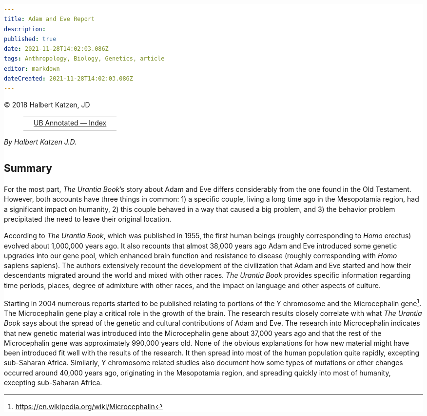 ```yaml
---
title: Adam and Eve Report
description: 
published: true
date: 2021-11-28T14:02:03.086Z
tags: Anthropology, Biology, Genetics, article
editor: markdown
dateCreated: 2021-11-28T14:02:03.086Z
---
```


<p class="v-card v-sheet theme--light grey lighten-3 px-2">© 2018 Halbert Katzen, JD</p>
<figure class="table chapter-navigator">
  <table>
    <tbody>
      <tr>
        <td></td>
        <td>
        <a href="/en/index/articles_ubannotated">
          <span class="mdi mdi-book-open-variant"></span><span class="pl-2">UB Annotated — Index</span>
        </a>
        </td>
        <td></td>
      </tr>
    </tbody>
  </table>
</figure>

_By Halbert Katzen J.D._

## Summary

For the most part, *The Urantia Book*’s story about Adam and Eve differs considerably from the one found in the Old Testament. However, both accounts have three things in common: 1) a specific couple, living a long time ago in the Mesopotamia region, had a significant impact on humanity, 2) this couple behaved in a way that caused a big problem, and 3) the behavior problem precipitated the need to leave their original location.

According to *The Urantia Book*, which was published in 1955, the first human beings (roughly corresponding to *Homo* erectus) evolved about 1,000,000 years ago. It also recounts that almost 38,000 years ago Adam and Eve introduced some genetic upgrades into our gene pool, which enhanced brain function and resistance to disease (roughly corresponding with *Homo* sapiens sapiens). The authors extensively recount the development of the civilization that Adam and Eve started and how their descendants migrated around the world and mixed with other races. *The Urantia Book* provides specific information regarding time periods, places, degree of admixture with other races, and the impact on language and other aspects of culture.

Starting in 2004 numerous reports started to be published relating to portions of the Y chromosome and the Microcephalin gene[^1]. The Microcephalin gene play a critical role in the growth of the brain. The research results closely correlate with what *The Urantia Book* says about the spread of the genetic and cultural contributions of Adam and Eve. The research into Microcephalin indicates that new genetic material was introduced into the Microcephalin gene about 37,000 years ago and that the rest of the Microcephalin gene was approximately 990,000 years old. None of the obvious explanations for how new material might have been introduced fit well with the results of the research. It then spread into most of the human population quite rapidly, excepting sub-Saharan Africa. Similarly, Y chromosome related studies also document how some types of mutations or other changes occurred around 40,000 years ago, originating in the Mesopotamia region, and spreading quickly into most of humanity, excepting sub-Saharan Africa.


[^1]: https://en.wikipedia.org/wiki/Microcephalin
[^2]: Tonal languages, as opposed to non-tonal languages, are those that use different tones or turning points to distinguish meanings in words that would otherwise sound identical. The clearest example is China. https://en.wikipedia.org/wiki/Tone_(linguistics)
[^3]: <a id="a633_6"></a>[UB 62:5.1](/en/The_Urantia_Book/62#p5_1) Year 991,485 B.C. *The Urantia Book* gives many dates relative to the year 1934 because although it was first published in 1955, it was finished much earlier, in 1934.
[^4]: <a id="a635_6"></a>[UB 74:0.1](/en/The_Urantia_Book/74#p0_1) Year 35,914 B.C.
[^5]: <a id="a637_6"></a>[UB 76:1.3](/en/The_Urantia_Book/76#p1_3)
[^6]: <a id="a639_6"></a>[UB 81:5.1](/en/The_Urantia_Book/81#p5_1)
[^7]: <a id="a641_6"></a>[UB 52:3.6](/en/The_Urantia_Book/52#p3_6)
[^8]: <a id="a643_6"></a>[UB 76:4.7](/en/The_Urantia_Book/76#p4_7)
[^9]: <a id="a645_6"></a>[UB 78:5.7](/en/The_Urantia_Book/78#p5_7)
[^10]: <a id="a647_7"></a>[UB 78:5.5](/en/The_Urantia_Book/78#p5_5)
[^11]: <a id="a649_7"></a>[UB 78:5.3](/en/The_Urantia_Book/78#p5_3)
[^12]: A haplogroup, or set of haplotypes, is in genetics a large group of gene combinations that are passed on to offspring together. https://en.wikipedia.org/wiki/Haplogroup
[^13]: A clade is what is called in biology each of the branches that are obtained after making a single cut in the phylogenetic tree. It begins with a common ancestor and consists of all its descendants, which form a single branch on the tree of life. https://en.wikipedia.org/wiki/Clade
[^14]: <a id="a655_7"></a>[UB 81:5.1](/en/The_Urantia_Book/81#p5_1)
[^15]: <a id="a657_7"></a>[UB 78:4.5](/en/The_Urantia_Book/78#p4_5)
[^16]: <a id="a659_7"></a>[UB 78:4.6](/en/The_Urantia_Book/78#p4_6)
[^17]: <a id="a661_7"></a>[UB 65:5.2](/en/The_Urantia_Book/65#p5_2)
[^18]: <a id="a663_7"></a>[UB 65:5.2](/en/The_Urantia_Book/65#p5_2)
[^19]: <a id="a665_7"></a>[UB 65:5.2](/en/The_Urantia_Book/65#p5_2)
[^20]: <a id="a667_7"></a>[UB 76:4.7](/en/The_Urantia_Book/76#p4_7)
[^21]: <a id="a669_7"></a>[UB 51:1.3](/en/The_Urantia_Book/51#p1_3)
[^22]: *Human Brain Is Still Evolving*, *Howard Hugues Medical Institute*, sept. 2005, http://www.hhmi.org/news/lahn4.html [LAHN article]
[^23]: Russell Thomson, Jonathan K. Pritchard, Peidong Shen, Peter J. Oefner, y Marcus W. Feldman, *Recent common ancestry of human Y chromosomes: Evidence from DNA sequence data*, *Stanford University School of Medicine*, june 2000, https://www.pnas.org/content/97/13/7360.full, [Standford report].
[^24]: Johnathan Storlie, *Y-DNA Haplogroup History*, https://sites.google.com/a/luther.edu/johnathan-storlie-phd/john-s-y-dna-haplogroup-history [STORLIE article]
[^25]: Wei Wei, Qasim Ayub, Yuan Chen, Shane McCarthy, Yiping Hou, Ignazio Carbone, Yali Xue y Chris Tyler-Smith, *A calibrated human Y-chromosomal phylogeny based on resequencing*, *Genome Research*, october 2012, https://genome.cshlp.org/content/23/2/388.full
[^26]: http://en.wikipedia.org/wiki/Most_recent_common_ancestor
[^27]: Patrick D. Evans, Sandra L. Gilbert, Nitzan Mekel-Bobrov, Eric J. Vallender, Jeffrey R. Anderson, Leila M. Vaez-Azizi, Sarah A. Tishkoff, Richard R. Hudson, Bruce T. Lahn, *Microcephalin, a Gene Regulating Brain Size, Continues to Evolve Adaptively in Humans*, *Science*, sept. 2005, https://science.sciencemag.org/content/309/5741/1717.full, [Science article]
[^28]: Patrick D. Evans, Nitzan Mekel-Bobrov, Eric J. Vallender, Richard R. Hudson, y Bruce T. Lahn; *Evidence that the adaptive allele of the brain size gene microcephalin introgressed into Homo sapiens from an archaic Homo lineage*, *Proceedings of the National Academy of Sciences* (PNAS); http://www.pnas.org/content/103/48/18178.full, [PNAS article]
[^29]: <a id="a685_7"></a>[UB 74:0.1](/en/The_Urantia_Book/74#p0_1)
[^30]: <a id="a687_7"></a>[UB 62:5.1](/en/The_Urantia_Book/62#p5_1)
[^31]: <a id="a689_7"></a>[UB 63:1.1](/en/The_Urantia_Book/63#p1_1)
[^32]: <a id="a691_7"></a>[UB 51:1.3](/en/The_Urantia_Book/51#p1_3)
[^33]: Bruce T. Lahn; *Could Interbreeding Between Humans and Neanderthals Have Led to an Enhanced Human Brain?*; Howard Hughes Medical Institute, 6/11/2006, http://www.hhmi.org/news/lahn20061006.html [LAHN2 article]
[^34]: <a id="a695_7"></a>[UB 78:3.2](/en/The_Urantia_Book/78#p3_2)
[^35]: <a id="a697_7"></a>[UB 78:3.3](/en/The_Urantia_Book/78#p3_3)
[^36]: <a id="a699_7"></a>[UB 78:3.5](/en/The_Urantia_Book/78#p3_5)
[^37]: <a id="a701_7"></a>[UB 78:2.5](/en/The_Urantia_Book/78#p2_5)
[^38]: <a id="a703_7"></a>[UB 78:5.7](/en/The_Urantia_Book/78#p5_7)
[^39]: <a id="a705_7"></a>[UB 64:6.26](/en/The_Urantia_Book/64#p6_26)
[^40]: <a id="a707_7"></a>[UB 78:5.5](/en/The_Urantia_Book/78#p5_5)
[^41]: <a id="a709_7"></a>[UB 78:5.8](/en/The_Urantia_Book/78#p5_8)
[^42]: <a id="a711_7"></a>[UB 76:1.1](/en/The_Urantia_Book/76#p1_1)
[^43]: <a id="a713_7"></a>[UB 76:1.3](/en/The_Urantia_Book/76#p1_3)
[^44]: <a id="a715_7"></a>[UB 78:0.1](/en/The_Urantia_Book/78#p0_1)
[^45]: <a id="a717_7"></a>[UB 78:1.3](/en/The_Urantia_Book/78#p1_3)
[^46]: <a id="a719_7"></a>[UB 62:4.3](/en/The_Urantia_Book/62#p4_3)
[^47]: <a id="a721_7"></a>[UB 81:5.1](/en/The_Urantia_Book/81#p5_1)
[^48]: <a id="a723_7"></a>[UB 76:6.4](/en/The_Urantia_Book/76#p6_4)
[^49]: <a id="a725_7"></a>[UB 73:7.3](/en/The_Urantia_Book/73#p7_3)
[^50]: <a id="a727_7"></a>[UB 73:7.4](/en/The_Urantia_Book/73#p7_4)
[^51]: <a id="a729_7"></a>[UB 76:4.8](/en/The_Urantia_Book/76#p4_8)
[^52]: <a id="a731_7"></a>[UB 78:1.3](/en/The_Urantia_Book/78#p1_3)
[^53]: <a id="a733_7"></a>[UB 78:5.1-3](/en/The_Urantia_Book/78#p5_1)
[^54]: A panmictic population is one where all individuals are potential partners. This assumes that there are no mating restrictions, neither genetic or behavioural, upon the population, and that therefore all recombination is possible. http://en.wikipedia.org/wiki/Panmictic
[^55]: In biology, introgression is the movement of genes from one species to another as a result of a process of interspecific hybridization followed by backcrossing, that is, crossing of a descendant with someone of the parent race. https://en.wikipedia.org/wiki/Introgression
[^56]: Mark Henderson, *Speaking in tones? Blame it on your genes*, *The Times*, may 2007, https://www.thetimes.co.uk/article/speaking-in-tones-blame-it-on-your-genes-ctkjvh7qnnv
[^57]: Dan Dediu y D. Robert Ladd, *Linguistic tone is related to the population frequency of the adaptive haplogroups of two brain size genes, ASPM and Microcephalin*, *PNAS*, june 2007, http://www.pnas.org/content/104/26/10944.full.pdf, [PNAS2 article]
[^58]: <a id="a743_7"></a>[UB 78:5.3](/en/The_Urantia_Book/78#p5_3)
[^59]: <a id="a745_7"></a>[UB 52:3.6](/en/The_Urantia_Book/52#p3_6)
[^60]: <a id="a747_7"></a>[UB 81:5.1](/en/The_Urantia_Book/81#p5_1)
[^61]: Antonio Regalado, *Scientist's Study Of Brain Genes Sparks a Backlash*, *Wall Street Journal*, 6/6/2006, https://www.wsj.com/articles/SB115040765329081636
[^62]: <a id="a751_7"></a>[UB 85:5.1](/en/The_Urantia_Book/85#p5_1)
[^63]: <a id="a753_7"></a>[UB 101:4.2](/en/The_Urantia_Book/101#p4_2)